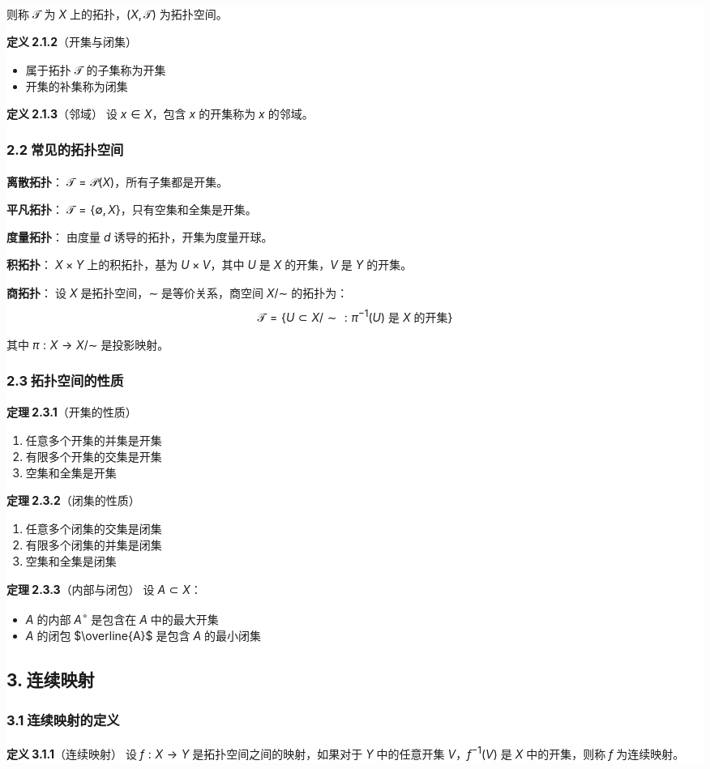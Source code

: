 则称 $\mathcal{T}$ 为 $X$ 上的拓扑，$(X,\mathcal{T})$ 为拓扑空间。

**定义 2.1.2**（开集与闭集）

- 属于拓扑 $\mathcal{T}$ 的子集称为开集
- 开集的补集称为闭集

**定义 2.1.3**（邻域）
设 $x \in X$，包含 $x$ 的开集称为 $x$ 的邻域。

### 2.2 常见的拓扑空间

**离散拓扑**：
$\mathcal{T} = \mathcal{P}(X)$，所有子集都是开集。

**平凡拓扑**：
$\mathcal{T} = \{\emptyset, X\}$，只有空集和全集是开集。

**度量拓扑**：
由度量 $d$ 诱导的拓扑，开集为度量开球。

**积拓扑**：
$X \times Y$ 上的积拓扑，基为 $U \times V$，其中 $U$ 是 $X$ 的开集，$V$ 是 $Y$ 的开集。

**商拓扑**：
设 $X$ 是拓扑空间，$\sim$ 是等价关系，商空间 $X/\sim$ 的拓扑为：
$$\mathcal{T} = \{U \subset X/\sim : \pi^{-1}(U) \text{ 是 } X \text{ 的开集}\}$$

其中 $\pi: X \to X/\sim$ 是投影映射。

### 2.3 拓扑空间的性质

**定理 2.3.1**（开集的性质）

1. 任意多个开集的并集是开集
2. 有限多个开集的交集是开集
3. 空集和全集是开集

**定理 2.3.2**（闭集的性质）

1. 任意多个闭集的交集是闭集
2. 有限多个闭集的并集是闭集
3. 空集和全集是闭集

**定理 2.3.3**（内部与闭包）
设 $A \subset X$：

- $A$ 的内部 $A^\circ$ 是包含在 $A$ 中的最大开集
- $A$ 的闭包 $\overline{A}$ 是包含 $A$ 的最小闭集

## 3. 连续映射

### 3.1 连续映射的定义

**定义 3.1.1**（连续映射）
设 $f: X \to Y$ 是拓扑空间之间的映射，如果对于 $Y$ 中的任意开集 $V$，$f^{-1}(V)$ 是 $X$ 中的开集，则称 $f$ 为连续映射。
